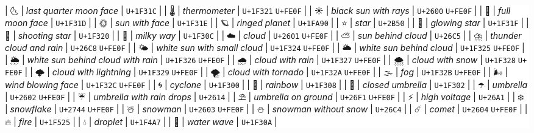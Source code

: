 | 🌜 | *last quarter moon face* | `U+1F31C` |
| 🌡️ | *thermometer* | `U+1F321` `U+FE0F` |
| ☀️ | *black sun with rays* | `U+2600` `U+FE0F` |
| 🌝 | *full moon face* | `U+1F31D` |
| 🌞 | *sun with face* | `U+1F31E` |
| 🪐 | *ringed planet* | `U+1FA90` |
| ⭐ | *star* | `U+2B50` |
| 🌟 | *glowing star* | `U+1F31F` |
| 🌠 | *shooting star* | `U+1F320` |
| 🌌 | *milky way* | `U+1F30C` |
| ☁️ | *cloud* | `U+2601` `U+FE0F` |
| ⛅ | *sun behind cloud* | `U+26C5` |
| ⛈️ | *thunder cloud and rain* | `U+26C8` `U+FE0F` |
| 🌤️ | *white sun with small cloud* | `U+1F324` `U+FE0F` |
| 🌥️ | *white sun behind cloud* | `U+1F325` `U+FE0F` |
| 🌦️ | *white sun behind cloud with rain* | `U+1F326` `U+FE0F` |
| 🌧️ | *cloud with rain* | `U+1F327` `U+FE0F` |
| 🌨️ | *cloud with snow* | `U+1F328` `U+FE0F` |
| 🌩️ | *cloud with lightning* | `U+1F329` `U+FE0F` |
| 🌪️ | *cloud with tornado* | `U+1F32A` `U+FE0F` |
| 🌫️ | *fog* | `U+1F32B` `U+FE0F` |
| 🌬️ | *wind blowing face* | `U+1F32C` `U+FE0F` |
| 🌀 | *cyclone* | `U+1F300` |
| 🌈 | *rainbow* | `U+1F308` |
| 🌂 | *closed umbrella* | `U+1F302` |
| ☂️ | *umbrella* | `U+2602` `U+FE0F` |
| ☔ | *umbrella with rain drops* | `U+2614` |
| ⛱️ | *umbrella on ground* | `U+26F1` `U+FE0F` |
| ⚡ | *high voltage* | `U+26A1` |
| ❄️ | *snowflake* | `U+2744` `U+FE0F` |
| ☃️ | *snowman* | `U+2603` `U+FE0F` |
| ⛄ | *snowman without snow* | `U+26C4` |
| ☄️ | *comet* | `U+2604` `U+FE0F` |
| 🔥 | *fire* | `U+1F525` |
| 💧 | *droplet* | `U+1F4A7` |
| 🌊 | *water wave* | `U+1F30A` |
